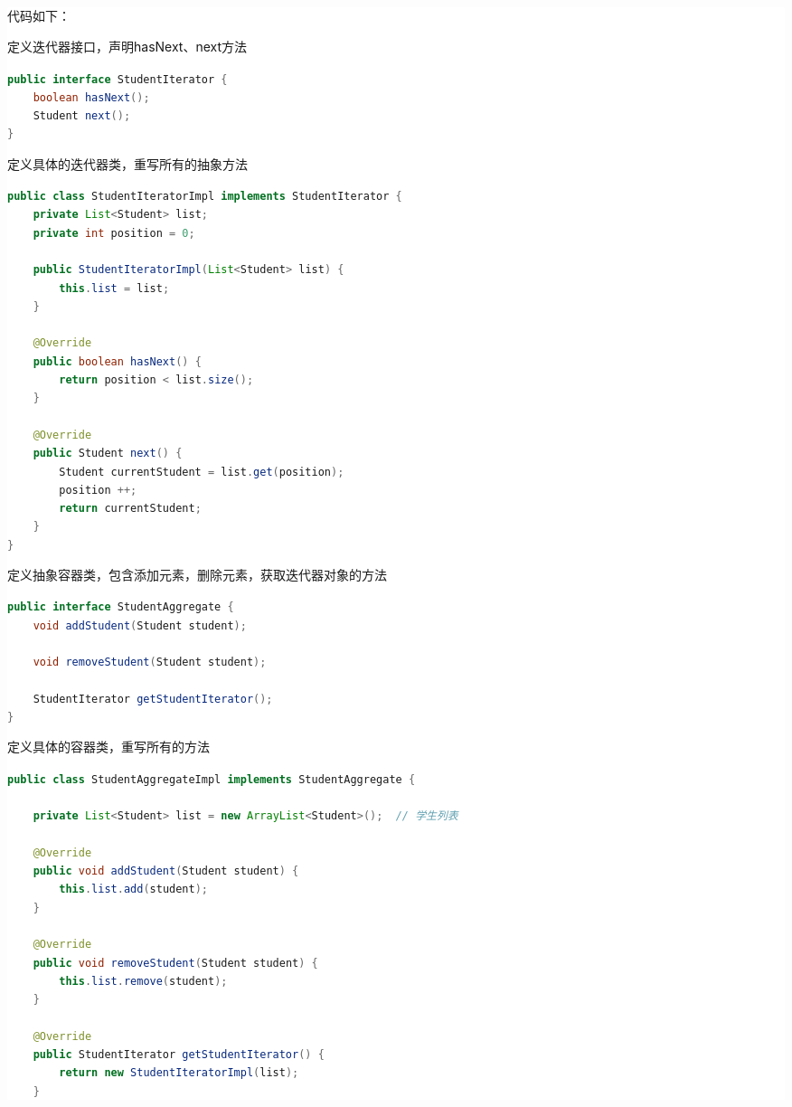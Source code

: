 代码如下：

定义迭代器接口，声明hasNext、next方法

```java
public interface StudentIterator {
    boolean hasNext();
    Student next();
}
```

定义具体的迭代器类，重写所有的抽象方法

```java
public class StudentIteratorImpl implements StudentIterator {
    private List<Student> list;
    private int position = 0;

    public StudentIteratorImpl(List<Student> list) {
        this.list = list;
    }

    @Override
    public boolean hasNext() {
        return position < list.size();
    }

    @Override
    public Student next() {
        Student currentStudent = list.get(position);
        position ++;
        return currentStudent;
    }
}
```

定义抽象容器类，包含添加元素，删除元素，获取迭代器对象的方法

```java
public interface StudentAggregate {
    void addStudent(Student student);

    void removeStudent(Student student);

    StudentIterator getStudentIterator();
}
```

定义具体的容器类，重写所有的方法

```java
public class StudentAggregateImpl implements StudentAggregate {

    private List<Student> list = new ArrayList<Student>();  // 学生列表

    @Override
    public void addStudent(Student student) {
        this.list.add(student);
    }

    @Override
    public void removeStudent(Student student) {
        this.list.remove(student);
    }

    @Override
    public StudentIterator getStudentIterator() {
        return new StudentIteratorImpl(list);
    }
```